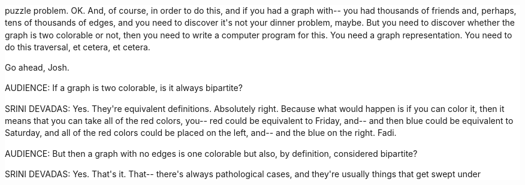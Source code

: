   <span m='801600'>puzzle</span> <span m='801900'>problem.</span> <span m='802820'>OK.</span>
  <span m='803610'>And,</span> <span m='803760'>of</span> <span m='803850'>course,</span>
  <span m='804030'>in</span> <span m='804150'>order</span> <span m='804360'>to</span>
  <span m='804480'>do</span> <span m='804660'>this,</span> <span m='805040'>and</span>
  <span m='805170'>if</span> <span m='805280'>you</span> <span m='805380'>had</span>
  <span m='805530'>a</span> <span m='805560'>graph</span> <span m='805970'>with--</span>
  <span m='806650'>you</span> <span m='806760'>had</span> <span m='806970'>thousands</span>
  <span m='807360'>of</span> <span m='807450'>friends</span> <span m='808290'>and,</span>
  <span m='809400'>perhaps,</span> <span m='810930'>tens</span> <span m='811200'>of</span>
  <span m='811260'>thousands</span> <span m='811590'>of</span> <span m='811680'>edges,</span>
  <span m='812610'>and</span> <span m='812820'>you</span> <span m='812910'>need</span>
  <span m='813090'>to</span> <span m='813180'>discover</span> <span m='814280'>it's</span>
  <span m='814590'>not</span> <span m='814710'>your</span> <span m='814800'>dinner</span>
  <span m='815040'>problem,</span> <span m='815400'>maybe.</span> <span m='816030'>But</span>
  <span m='816180'>you</span> <span m='816240'>need</span> <span m='816390'>to</span>
  <span m='816480'>discover</span> <span m='816900'>whether</span> <span m='817110'>the</span>
  <span m='817200'>graph</span> <span m='817470'>is</span> <span m='817590'>two</span>
  <span m='817770'>colorable</span> <span m='818280'>or</span> <span m='818370'>not,</span>
  <span m='819620'>then</span> <span m='820560'>you</span> <span m='820740'>need</span>
  <span m='821280'>to</span> <span m='821400'>write</span> <span m='821550'>a</span>
  <span m='821610'>computer</span> <span m='821910'>program</span> <span m='822300'>for</span>
  <span m='822450'>this.</span> <span m='823140'>You</span> <span m='823260'>need</span>
  <span m='823440'>a</span> <span m='823500'>graph</span> <span m='823800'>representation.</span>
  <span m='825060'>You</span> <span m='825150'>need</span> <span m='825270'>to</span>
  <span m='825360'>do</span> <span m='825510'>this</span> <span m='825660'>traversal,</span>
  <span m='826490'>et</span> <span m='826630'>cetera,</span> <span m='826830'>et</span>
  <span m='826990'>cetera.</span> </p><p><span m='827460'>Go</span> <span m='827550'>ahead,</span>
  <span m='827670'>Josh.</span> </p><p><span m='827880'>AUDIENCE:</span> <span m='828326'>If</span>
  <span m='828772'>a</span> <span m='829220'>graph</span> <span m='829620'>is</span>
  <span m='829860'>two</span> <span m='829950'>colorable,</span> <span m='830340'>is
  it always</span> <span m='830790'>bipartite?</span> </p><p><span m='831240'>SRINI
  DEVADAS:</span> <span m='831690'>Yes.</span> <span m='832090'>They're</span> <span
  m='832290'>equivalent</span> <span m='833040'>definitions.</span> <span m='834150'>Absolutely</span>
  <span m='834570'>right.</span> <span m='835320'>Because</span> <span m='836280'>what</span>
  <span m='836460'>would</span> <span m='836580'>happen</span> <span m='836880'>is</span>
  <span m='837180'>if</span> <span m='837330'>you</span> <span m='837420'>can</span>
  <span m='837540'>color</span> <span m='837870'>it,</span> <span m='838740'>then</span>
  <span m='839460'>it</span> <span m='839640'>means</span> <span m='840000'>that</span>
  <span m='840780'>you</span> <span m='840930'>can</span> <span m='841050'>take</span>
  <span m='841260'>all</span> <span m='841590'>of</span> <span m='841680'>the</span>
  <span m='842520'>red</span> <span m='842910'>colors,</span> <span m='843770'>you--</span>
  <span m='844300'>red</span> <span m='844560'>could</span> <span m='844710'>be</span>
  <span m='844810'>equivalent</span> <span m='845110'>to</span> <span m='845220'>Friday,</span>
  <span m='846150'>and--</span> <span m='847230'>and then</span> <span m='847680'>blue</span>
  <span m='847920'>could</span> <span m='848040'>be</span> <span m='848160'>equivalent</span>
  <span m='848380'>to</span> <span m='848550'>Saturday,</span> <span m='849420'>and</span>
  <span m='849900'>all</span> <span m='850170'>of</span> <span m='850260'>the</span>
  <span m='850350'>red</span> <span m='850890'>colors</span> <span m='851790'>could</span>
  <span m='852000'>be</span> <span m='852120'>placed</span> <span m='852510'>on</span>
  <span m='852600'>the</span> <span m='852690'>left,</span> <span m='853430'>and--</span>
  <span m='854070'>and</span> <span m='855010'>the</span> <span m='856080'>blue</span>
  <span m='856350'>on</span> <span m='856440'>the</span> <span m='856530'>right.</span>
  <span m='857370'>Fadi.</span> </p><p><span m='857670'>AUDIENCE:</span> <span m='857820'>But</span>
  <span m='858232'>then</span> <span m='858644'>a</span> <span m='859056'>graph with
  no</span> <span m='859470'>edges</span> <span m='859880'>is</span> <span m='860290'>one</span>
  <span m='860380'>colorable</span> <span m='860600'>but</span> <span m='860950'>also,</span>
  <span m='861428'>by definition,</span> <span m='861906'>considered bipartite?</span>
  </p><p><span m='862862'>SRINI DEVADAS:</span> <span m='863340'>Yes.</span> <span
  m='863860'>That's</span> <span m='864070'>it.</span> <span m='864630'>That--</span>
  <span m='865060'>there's</span> <span m='865260'>always</span> <span m='866130'>pathological</span>
  <span m='866760'>cases,</span> <span m='867570'>and</span> <span m='868080'>they're</span>
  <span m='868360'>usually</span> <span m='869220'>things</span> <span m='869490'>that</span>
  <span m='869760'>get</span> <span m='869970'>swept</span> <span m='870360'>under</span>